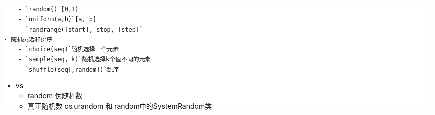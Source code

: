         - `random()`[0,1)
        - `uniform(a,b)`[a, b]
        - `randrange([start], stop, [step]`
    - 随机挑选和排序
        - `choice(seq)`随机选择一个元素
        - `sample(seq, k)`随机选择k个值不同的元素
        - `shuffle(seq[,random])`乱序
- vs
    - random 伪随机数
    - 真正随机数 os.urandom 和 random中的SystemRandom类




